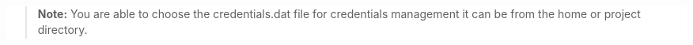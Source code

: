 > **Note:** You are able to choose the credentials.dat file for credentials management it can be from the home or project directory.
